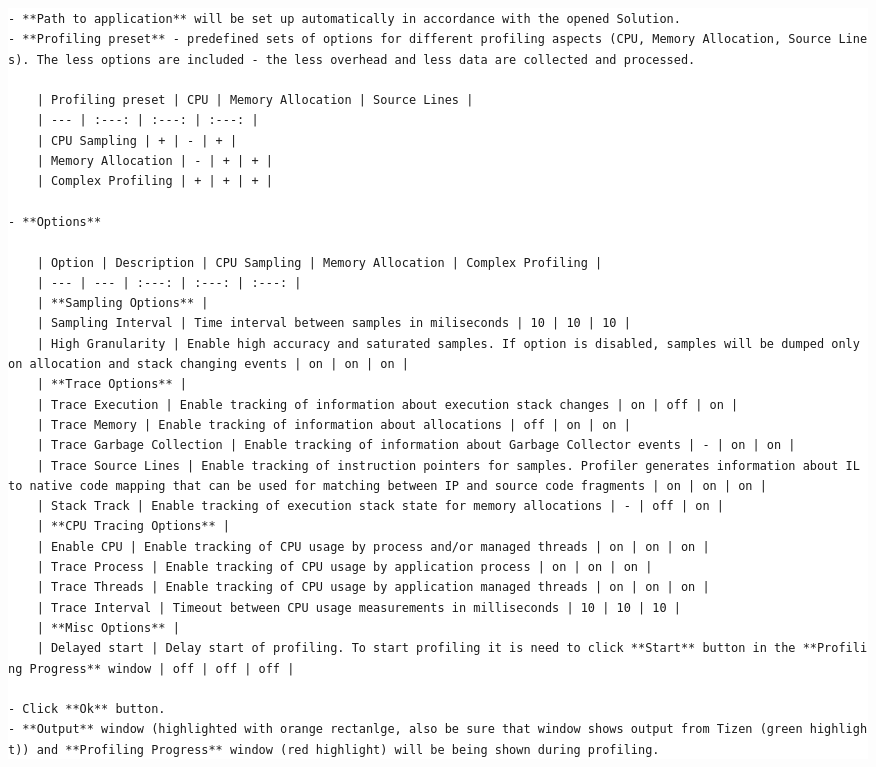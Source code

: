     - **Path to application** will be set up automatically in accordance with the opened Solution.    
    - **Profiling preset** - predefined sets of options for different profiling aspects (CPU, Memory Allocation, Source Lines). The less options are included - the less overhead and less data are collected and processed.

        | Profiling preset | CPU | Memory Allocation | Source Lines |
        | --- | :---: | :---: | :---: |
        | CPU Sampling | + | - | + |
        | Memory Allocation | - | + | + |
        | Complex Profiling | + | + | + |

    - **Options**

        | Option | Description | CPU Sampling | Memory Allocation | Complex Profiling |
        | --- | --- | :---: | :---: | :---: |
        | **Sampling Options** |
        | Sampling Interval | Time interval between samples in miliseconds | 10 | 10 | 10 |
        | High Granularity | Enable high accuracy and saturated samples. If option is disabled, samples will be dumped only on allocation and stack changing events | on | on | on |
        | **Trace Options** |
        | Trace Execution | Enable tracking of information about execution stack changes | on | off | on |
        | Trace Memory | Enable tracking of information about allocations | off | on | on |
        | Trace Garbage Collection | Enable tracking of information about Garbage Collector events | - | on | on |
        | Trace Source Lines | Enable tracking of instruction pointers for samples. Profiler generates information about IL to native code mapping that can be used for matching between IP and source code fragments | on | on | on |
        | Stack Track | Enable tracking of execution stack state for memory allocations | - | off | on |
        | **CPU Tracing Options** |
        | Enable CPU | Enable tracking of CPU usage by process and/or managed threads | on | on | on |
        | Trace Process | Enable tracking of CPU usage by application process | on | on | on |
        | Trace Threads | Enable tracking of CPU usage by application managed threads | on | on | on |
        | Trace Interval | Timeout between CPU usage measurements in milliseconds | 10 | 10 | 10 |
        | **Misc Options** |
        | Delayed start | Delay start of profiling. To start profiling it is need to click **Start** button in the **Profiling Progress** window | off | off | off |

    - Click **Ok** button.
    - **Output** window (highlighted with orange rectanlge, also be sure that window shows output from Tizen (green highlight)) and **Profiling Progress** window (red highlight) will be being shown during profiling.
